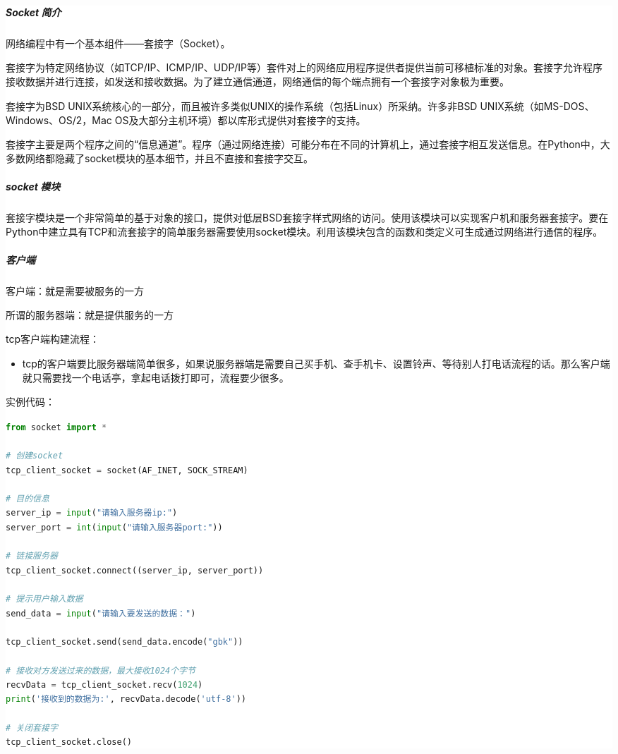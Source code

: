 

##### Socket 简介

网络编程中有一个基本组件——套接字（Socket）。

套接字为特定网络协议（如TCP/IP、ICMP/IP、UDP/IP等）套件对上的网络应用程序提供者提供当前可移植标准的对象。套接字允许程序接收数据并进行连接，如发送和接收数据。为了建立通信通道，网络通信的每个端点拥有一个套接字对象极为重要。

套接字为BSD UNIX系统核心的一部分，而且被许多类似UNIX的操作系统（包括Linux）所采纳。许多非BSD UNIX系统（如MS-DOS、Windows、OS/2，Mac OS及大部分主机环境）都以库形式提供对套接字的支持。

套接字主要是两个程序之间的“信息通道”。程序（通过网络连接）可能分布在不同的计算机上，通过套接字相互发送信息。在Python中，大多数网络都隐藏了socket模块的基本细节，并且不直接和套接字交互。



##### socket 模块

套接字模块是一个非常简单的基于对象的接口，提供对低层BSD套接字样式网络的访问。使用该模块可以实现客户机和服务器套接字。要在Python中建立具有TCP和流套接字的简单服务器需要使用socket模块。利用该模块包含的函数和类定义可生成通过网络进行通信的程序。



##### 客户端

客户端：就是需要被服务的一方

所谓的服务器端：就是提供服务的一方



tcp客户端构建流程：

- tcp的客户端要比服务器端简单很多，如果说服务器端是需要自己买手机、查手机卡、设置铃声、等待别人打电话流程的话。那么客户端就只需要找一个电话亭，拿起电话拨打即可，流程要少很多。



实例代码：

```python
from socket import *

# 创建socket
tcp_client_socket = socket(AF_INET, SOCK_STREAM)

# 目的信息
server_ip = input("请输入服务器ip:")
server_port = int(input("请输入服务器port:"))

# 链接服务器
tcp_client_socket.connect((server_ip, server_port))

# 提示用户输入数据
send_data = input("请输入要发送的数据：")

tcp_client_socket.send(send_data.encode("gbk"))

# 接收对方发送过来的数据，最大接收1024个字节
recvData = tcp_client_socket.recv(1024)
print('接收到的数据为:', recvData.decode('utf-8'))

# 关闭套接字
tcp_client_socket.close()
```
